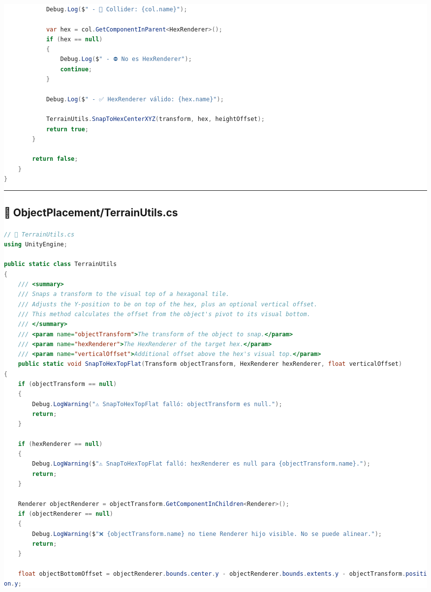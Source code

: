 ```csharp
            Debug.Log($" - 🎯 Collider: {col.name}");

            var hex = col.GetComponentInParent<HexRenderer>();
            if (hex == null)
            {
                Debug.Log($" - ⛔ No es HexRenderer");
                continue;
            }

            Debug.Log($" - ✅ HexRenderer válido: {hex.name}");

            TerrainUtils.SnapToHexCenterXYZ(transform, hex, heightOffset);
            return true;
        }

        return false;
    }
}
```

---

## 📁 ObjectPlacement/TerrainUtils.cs
```csharp
// 📁 TerrainUtils.cs
using UnityEngine;

public static class TerrainUtils
{
    /// <summary>
    /// Snaps a transform to the visual top of a hexagonal tile.
    /// Adjusts the Y-position to be on top of the hex, plus an optional vertical offset.
    /// This method calculates the offset from the object's pivot to its visual bottom.
    /// </summary>
    /// <param name="objectTransform">The transform of the object to snap.</param>
    /// <param name="hexRenderer">The HexRenderer of the target hex.</param>
    /// <param name="verticalOffset">Additional offset above the hex's visual top.</param>
    public static void SnapToHexTopFlat(Transform objectTransform, HexRenderer hexRenderer, float verticalOffset)
{
    if (objectTransform == null)
    {
        Debug.LogWarning("⚠️ SnapToHexTopFlat falló: objectTransform es null.");
        return;
    }

    if (hexRenderer == null)
    {
        Debug.LogWarning($"⚠️ SnapToHexTopFlat falló: hexRenderer es null para {objectTransform.name}.");
        return;
    }

    Renderer objectRenderer = objectTransform.GetComponentInChildren<Renderer>();
    if (objectRenderer == null)
    {
        Debug.LogWarning($"❌ {objectTransform.name} no tiene Renderer hijo visible. No se puede alinear.");
        return;
    }

    float objectBottomOffset = objectRenderer.bounds.center.y - objectRenderer.bounds.extents.y - objectTransform.position.y;
```